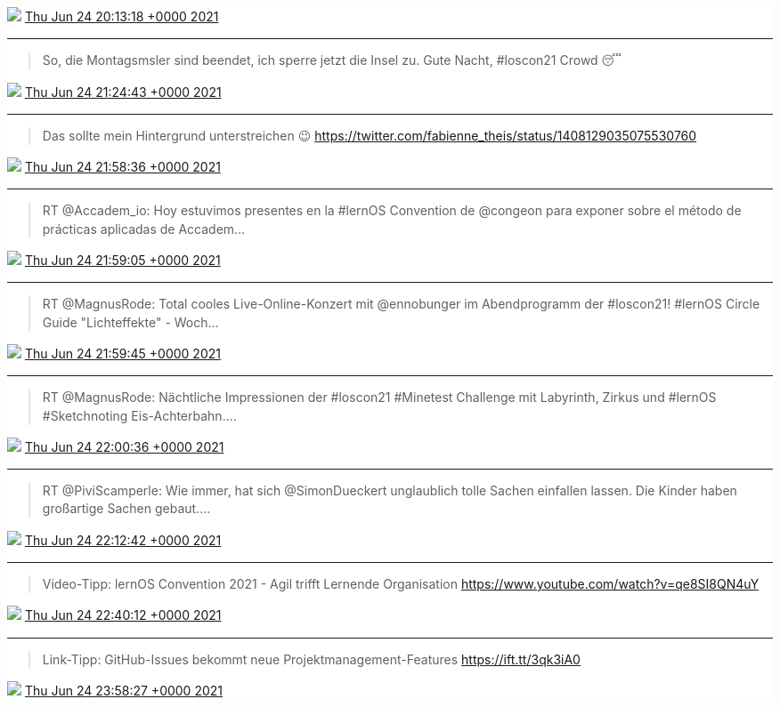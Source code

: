 <img src="media/tweet.ico" width="12" /> [Thu Jun 24 20:13:18 +0000 2021](https://twitter.com/SimonDueckert/status/1408156298093400068)

----

> So, die Montagsmsler sind beendet, ich sperre jetzt die Insel zu. Gute Nacht, #loscon21 Crowd 😴

<img src="media/tweet.ico" width="12" /> [Thu Jun 24 21:24:43 +0000 2021](https://twitter.com/SimonDueckert/status/1408174272212787201)

----

> Das sollte mein Hintergrund unterstreichen 😉 https://twitter.com/fabienne_theis/status/1408129035075530760

<img src="media/tweet.ico" width="12" /> [Thu Jun 24 21:58:36 +0000 2021](https://twitter.com/SimonDueckert/status/1408182796745588739)

----

> RT @Accadem_io: Hoy estuvimos presentes en la #lernOS Convention de @congeon para exponer sobre el método de prácticas aplicadas de Accadem…

<img src="media/tweet.ico" width="12" /> [Thu Jun 24 21:59:05 +0000 2021](https://twitter.com/SimonDueckert/status/1408182920368508932)

----

> RT @MagnusRode: Total cooles Live-Online-Konzert mit @ennobunger im Abendprogramm der #loscon21!
> #lernOS Circle Guide "Lichteffekte" - Woch…

<img src="media/tweet.ico" width="12" /> [Thu Jun 24 21:59:45 +0000 2021](https://twitter.com/SimonDueckert/status/1408183087503118338)

----

> RT @MagnusRode: Nächtliche Impressionen der #loscon21 #Minetest Challenge mit Labyrinth, Zirkus und #lernOS #Sketchnoting Eis-Achterbahn.…

<img src="media/tweet.ico" width="12" /> [Thu Jun 24 22:00:36 +0000 2021](https://twitter.com/SimonDueckert/status/1408183300343074821)

----

> RT @PiviScamperle: Wie immer, hat sich @SimonDueckert unglaublich tolle Sachen einfallen lassen. Die Kinder haben großartige Sachen gebaut.…

<img src="media/tweet.ico" width="12" /> [Thu Jun 24 22:12:42 +0000 2021](https://twitter.com/SimonDueckert/status/1408186345714065427)

----

> Video-Tipp: lernOS Convention 2021 - Agil trifft Lernende Organisation https://www.youtube.com/watch?v=qe8SI8QN4uY

<img src="media/tweet.ico" width="12" /> [Thu Jun 24 22:40:12 +0000 2021](https://twitter.com/SimonDueckert/status/1408193265783001094)

----

> Link-Tipp: GitHub-Issues bekommt neue Projektmanagement-Features https://ift.tt/3qk3iA0

<img src="media/tweet.ico" width="12" /> [Thu Jun 24 23:58:27 +0000 2021](https://twitter.com/SimonDueckert/status/1408212959873077248)
